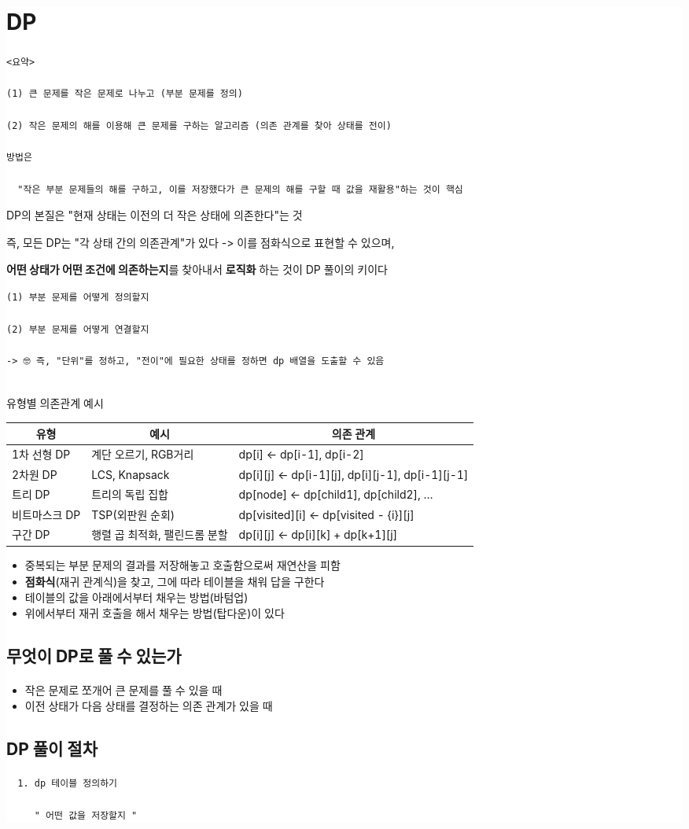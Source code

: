 

# DP

    <요약>

    (1) 큰 문제를 작은 문제로 나누고 (부분 문제를 정의)

    (2) 작은 문제의 해를 이용해 큰 문제를 구하는 알고리즘 (의존 관계를 찾아 상태를 전이)

    방법은 

      "작은 부분 문제들의 해를 구하고, 이를 저장했다가 큰 문제의 해를 구할 때 값을 재활용"하는 것이 핵심
      

DP의 본질은 "현재 상태는 이전의 더 작은 상태에 의존한다"는 것

즉, 모든 DP는 "각 상태 간의 의존관계"가 있다 -> 이를 점화식으로 표현할 수 있으며,

**어떤 상태가 어떤 조건에 의존하는지**를 찾아내서 **로직화** 하는 것이 DP 풀이의 키이다

    (1) 부분 문제를 어떻게 정의할지
     
    (2) 부분 문제를 어떻게 연결할지
    
    -> 🤓 즉, "단위"를 정하고, "전이"에 필요한 상태를 정하면 dp 배열을 도출할 수 있음

<br>
유형별 의존관계 예시

| 유형 | 예시                | 의존 관계 |
|---|-------------------|---|
| 1차 선형 DP | 계단 오르기, RGB거리     | dp[i] ← dp[i-1], dp[i-2] |
| 2차원 DP | LCS, Knapsack     | dp[i][j] ← dp[i-1][j], dp[i][j-1], dp[i-1][j-1] |
| 트리 DP | 트리의 독립 집합         | dp[node] ← dp[child1], dp[child2], … |
| 비트마스크 DP | TSP(외판원 순회)       | dp[visited][i] ← dp[visited - {i}][j] |
| 구간 DP | 행렬 곱 최적화, 팰린드롬 분할 | dp[i][j] ← dp[i][k] + dp[k+1][j] |


- 중복되는 부분 문제의 결과를 저장해놓고 호출함으로써 재연산을 피함
- **점화식**(재귀 관계식)을 찾고, 그에 따라 테이블을 채워 답을 구한다
- 테이블의 값을 아래에서부터 채우는 방법(바텀업)
- 위에서부터 재귀 호출을 해서 채우는 방법(탑다운)이 있다


## 무엇이 DP로 풀 수 있는가

- 작은 문제로 쪼개어 큰 문제를 풀 수 있을 때
- 이전 상태가 다음 상태를 결정하는 의존 관계가 있을 때

## DP 풀이 절차
      
      1. dp 테이블 정의하기
      
         " 어떤 값을 저장할지 "
      